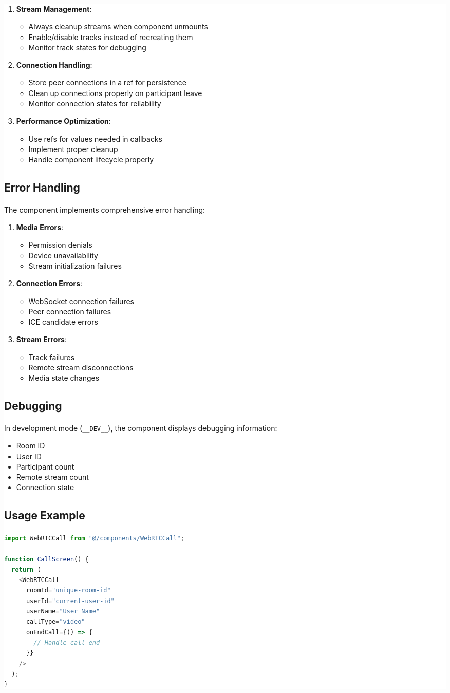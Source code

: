 1. **Stream Management**:

   - Always cleanup streams when component unmounts
   - Enable/disable tracks instead of recreating them
   - Monitor track states for debugging

2. **Connection Handling**:

   - Store peer connections in a ref for persistence
   - Clean up connections properly on participant leave
   - Monitor connection states for reliability

3. **Performance Optimization**:
   - Use refs for values needed in callbacks
   - Implement proper cleanup
   - Handle component lifecycle properly

## Error Handling

The component implements comprehensive error handling:

1. **Media Errors**:

   - Permission denials
   - Device unavailability
   - Stream initialization failures

2. **Connection Errors**:

   - WebSocket connection failures
   - Peer connection failures
   - ICE candidate errors

3. **Stream Errors**:
   - Track failures
   - Remote stream disconnections
   - Media state changes

## Debugging

In development mode (`__DEV__`), the component displays debugging information:

- Room ID
- User ID
- Participant count
- Remote stream count
- Connection state

## Usage Example

```typescript
import WebRTCCall from "@/components/WebRTCCall";

function CallScreen() {
  return (
    <WebRTCCall
      roomId="unique-room-id"
      userId="current-user-id"
      userName="User Name"
      callType="video"
      onEndCall={() => {
        // Handle call end
      }}
    />
  );
}
```
